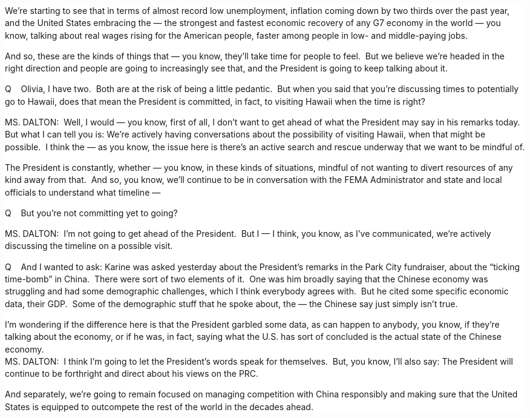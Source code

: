 We’re starting to see that in terms of almost record low unemployment,
inflation coming down by two thirds over the past year, and the United
States embracing the — the strongest and fastest economic recovery of
any G7 economy in the world — you know, talking about real wages rising
for the American people, faster among people in low- and middle-paying
jobs. 

And so, these are the kinds of things that — you know, they’ll take time
for people to feel.  But we believe we’re headed in the right direction
and people are going to increasingly see that, and the President is
going to keep talking about it.

Q    Olivia, I have two.  Both are at the risk of being a little
pedantic.  But when you said that you’re discussing times to potentially
go to Hawaii, does that mean the President is committed, in fact, to
visiting Hawaii when the time is right?

MS. DALTON:  Well, I would — you know, first of all, I don’t want to get
ahead of what the President may say in his remarks today.  But what I
can tell you is: We’re actively having conversations about the
possibility of visiting Hawaii, when that might be possible.  I think
the — as you know, the issue here is there’s an active search and rescue
underway that we want to be mindful of.

The President is constantly, whether — you know, in these kinds of
situations, mindful of not wanting to divert resources of any kind away
from that.  And so, you know, we’ll continue to be in conversation with
the FEMA Administrator and state and local officials to understand what
timeline —

Q    But you’re not committing yet to going?

MS. DALTON:  I’m not going to get ahead of the President.  But I — I
think, you know, as I’ve communicated, we’re actively discussing the
timeline on a possible visit.

Q    And I wanted to ask: Karine was asked yesterday about the
President’s remarks in the Park City fundraiser, about the “ticking
time-bomb” in China.  There were sort of two elements of it.  One was
him broadly saying that the Chinese economy was struggling and had some
demographic challenges, which I think everybody agrees with.  But he
cited some specific economic data, their GDP.  Some of the demographic
stuff that he spoke about, the — the Chinese say just simply isn’t
true. 

I’m wondering if the difference here is that the President garbled some
data, as can happen to anybody, you know, if they’re talking about the
economy, or if he was, in fact, saying what the U.S. has sort of
concluded is the actual state of the Chinese economy.  
MS. DALTON:  I think I’m going to let the President’s words speak for
themselves.  But, you know, I’ll also say: The President will continue
to be forthright and direct about his views on the PRC. 

And separately, we’re going to remain focused on managing competition
with China responsibly and making sure that the United States is
equipped to outcompete the rest of the world in the decades ahead.
